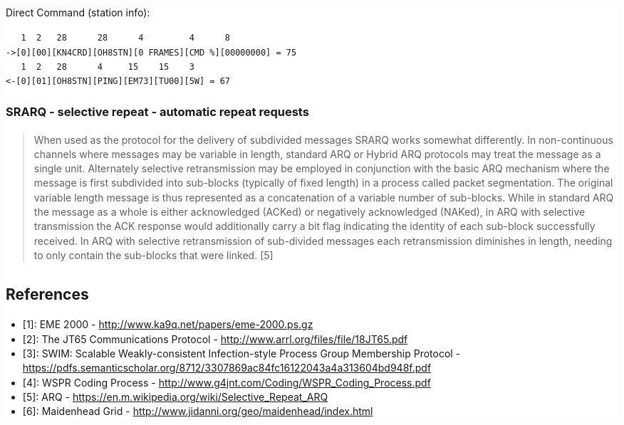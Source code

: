 Direct Command (station info): 
```
   1  2   28      28      4         4      8
->[0][00][KN4CRD][OH8STN][0 FRAMES][CMD %][00000000] = 75
   1  2   28      4     15    15    3
<-[0][01][OH8STN][PING][EM73][TU00][5W] = 67
```


### SRARQ - selective repeat - automatic repeat requests

> When used as the protocol for the delivery of subdivided messages SRARQ works somewhat differently. In non-continuous channels where messages may be variable in length, standard ARQ or Hybrid ARQ protocols may treat the message as a single unit. Alternately selective retransmission may be employed in conjunction with the basic ARQ mechanism where the message is first subdivided into sub-blocks (typically of fixed length) in a process called packet segmentation. The original variable length message is thus represented as a concatenation of a variable number of sub-blocks. While in standard ARQ the message as a whole is either acknowledged (ACKed) or negatively acknowledged (NAKed), in ARQ with selective transmission the ACK response would additionally carry a bit flag indicating the identity of each sub-block successfully received. In ARQ with selective retransmission of sub-divided messages each retransmission diminishes in length, needing to only contain the sub-blocks that were linked. [5]

## References

- [1]: EME 2000 - http://www.ka9q.net/papers/eme-2000.ps.gz
- [2]: The JT65 Communications Protocol - http://www.arrl.org/files/file/18JT65.pdf
- [3]: SWIM: Scalable Weakly-consistent Infection-style Process Group Membership Protocol - https://pdfs.semanticscholar.org/8712/3307869ac84fc16122043a4a313604bd948f.pdf
- [4]: WSPR Coding Process -  http://www.g4jnt.com/Coding/WSPR_Coding_Process.pdf
- [5]: ARQ - https://en.m.wikipedia.org/wiki/Selective_Repeat_ARQ
- [6]: Maidenhead Grid - http://www.jidanni.org/geo/maidenhead/index.html
